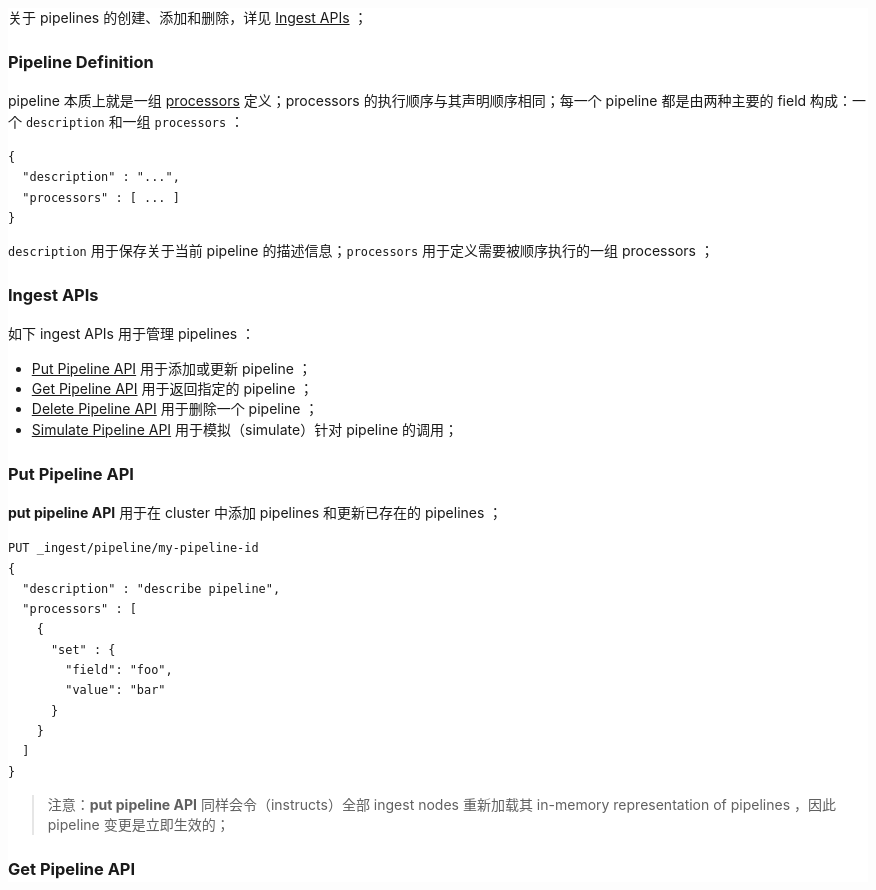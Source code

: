关于 pipelines 的创建、添加和删除，详见 [Ingest APIs](https://www.elastic.co/guide/en/elasticsearch/reference/5.4/ingest-apis.html) ；


### Pipeline Definition

pipeline 本质上就是一组 [processors](https://www.elastic.co/guide/en/elasticsearch/reference/5.4/ingest-processors.html) 定义；processors 的执行顺序与其声明顺序相同；每一个 pipeline 都是由两种主要的 field 构成：一个 `description` 和一组 `processors` ：

```
{
  "description" : "...",
  "processors" : [ ... ]
}
```

`description` 用于保存关于当前 pipeline 的描述信息；`processors` 用于定义需要被顺序执行的一组 processors ；

### Ingest APIs

如下 ingest APIs 用于管理 pipelines ：

- [Put Pipeline API](https://www.elastic.co/guide/en/elasticsearch/reference/5.4/put-pipeline-api.html) 用于添加或更新 pipeline ；
- [Get Pipeline API](https://www.elastic.co/guide/en/elasticsearch/reference/5.4/get-pipeline-api.html) 用于返回指定的 pipeline ；
- [Delete Pipeline API](https://www.elastic.co/guide/en/elasticsearch/reference/5.4/delete-pipeline-api.html) 用于删除一个 pipeline ；
- [Simulate Pipeline API](https://www.elastic.co/guide/en/elasticsearch/reference/5.4/simulate-pipeline-api.html) 用于模拟（simulate）针对 pipeline 的调用；


### Put Pipeline API

**put pipeline API** 用于在 cluster 中添加 pipelines 和更新已存在的 pipelines ；

```
PUT _ingest/pipeline/my-pipeline-id
{
  "description" : "describe pipeline",
  "processors" : [
    {
      "set" : {
        "field": "foo",
        "value": "bar"
      }
    }
  ]
}
```

> 注意：**put pipeline API** 同样会令（instructs）全部 ingest nodes 重新加载其 in-memory representation of pipelines ，因此 pipeline 变更是立即生效的；

### Get Pipeline API
